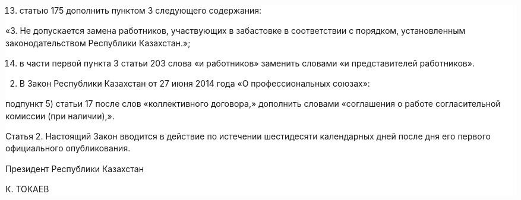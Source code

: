 13) статью 175 дополнить пунктом 3 следующего  содержания:

«3. Не допускается замена работников, участвующих в забастовке  в соответствии с порядком, установленным законодательством Республики Казахстан.»; 

14) в части первой пункта 3 статьи 203 слова «и работников»  заменить словами «и представителей работников».

2. В Закон Республики Казахстан от 27 июня 2014 года  «О профессиональных союзах»: 

подпункт 5) статьи 17 после слов «коллективного договора,»  дополнить словами «соглашения о работе согласительной комиссии  (при наличии),».

Статья 2. Настоящий Закон вводится в действие по истечении шестидесяти календарных дней после дня его первого официального опубликования.

Президент Республики Казахстан

К. ТОКАЕВ

